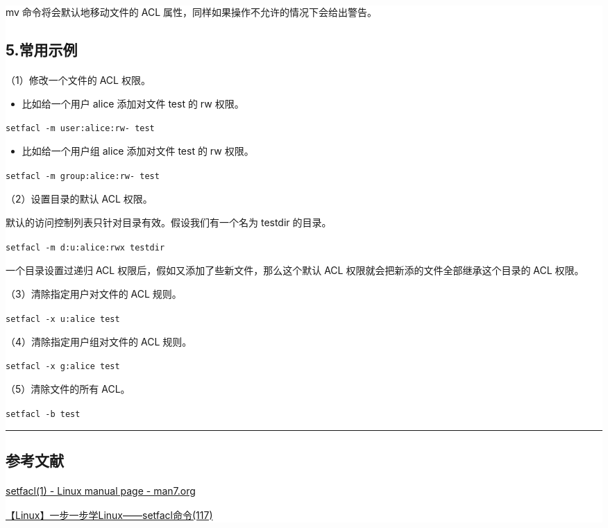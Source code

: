 mv 命令将会默认地移动文件的 ACL 属性，同样如果操作不允许的情况下会给出警告。

## 5.常用示例
（1）修改一个文件的 ACL 权限。

- 比如给一个用户 alice 添加对文件 test 的 rw 权限。
```shell
setfacl -m user:alice:rw- test
```

- 比如给一个用户组 alice 添加对文件 test 的 rw 权限。
```shell
setfacl -m group:alice:rw- test
```

（2）设置目录的默认 ACL 权限。

默认的访问控制列表只针对目录有效。假设我们有一个名为 testdir 的目录。
```shell
setfacl -m d:u:alice:rwx testdir
```
一个目录设置过递归 ACL 权限后，假如又添加了些新文件，那么这个默认 ACL 权限就会把新添的文件全部继承这个目录的 ACL 权限。

（3）清除指定用户对文件的 ACL 规则。
```shell
setfacl -x u:alice test
```
（4）清除指定用户组对文件的 ACL 规则。
```shell
setfacl -x g:alice test
```
（5）清除文件的所有 ACL。
```shell
setfacl -b test
```

---
## 参考文献
[setfacl(1) - Linux manual page - man7.org](https://man7.org/linux/man-pages/man1/setfacl.1.html)

[【Linux】一步一步学Linux——setfacl命令(117)](https://blog.csdn.net/dengjin20104042056/article/details/98896132)
